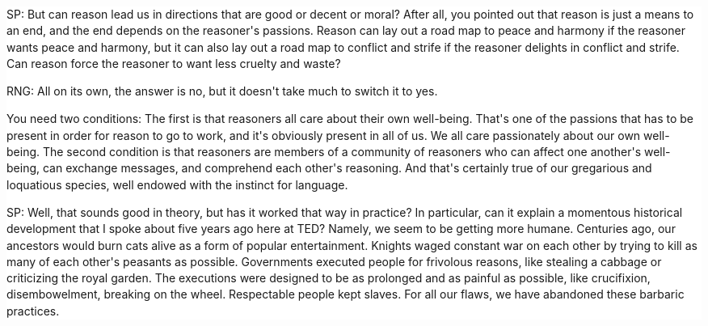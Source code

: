 SP: But can reason lead us in directions
that are good or decent or moral?
After all, you pointed out that reason
is just a means to an end,
and the end depends on the reasoner&#39;s passions.
Reason can lay out a road
map to peace and harmony
if the reasoner wants peace and harmony,
but it can also lay out a road
map to conflict and strife
if the reasoner delights in conflict and strife.
Can reason force the reasoner to want
less cruelty and waste?

RNG: All on its own, the answer is no,
but it doesn&#39;t take much to switch it to yes.

You need two conditions:
The first is that reasoners all care
about their own well-being.
That&#39;s one of the passions that has to be present
in order for reason to go to work,
and it&#39;s obviously present in all of us.
We all care passionately
about our own well-being.
The second condition is that reasoners
are members of a community of reasoners
who can affect one another&#39;s well-being,
can exchange messages,
and comprehend each other&#39;s reasoning.
And that&#39;s certainly true of our gregarious
and loquatious species,
well endowed with the instinct for language.

SP: Well, that sounds good in theory,
but has it worked that way in practice?
In particular, can it explain
a momentous historical development
that I spoke about five years ago here at TED?
Namely, we seem to be getting more humane.
Centuries ago, our ancestors would burn cats alive
as a form of popular entertainment.
Knights waged constant war on each other
by trying to kill as many of each
other&#39;s peasants as possible.
Governments executed people for frivolous reasons,
like stealing a cabbage
or criticizing the royal garden.
The executions were designed to be as prolonged
and as painful as possible, like crucifixion,
disembowelment, breaking on the wheel.
Respectable people kept slaves.
For all our flaws, we have abandoned
these barbaric practices.

